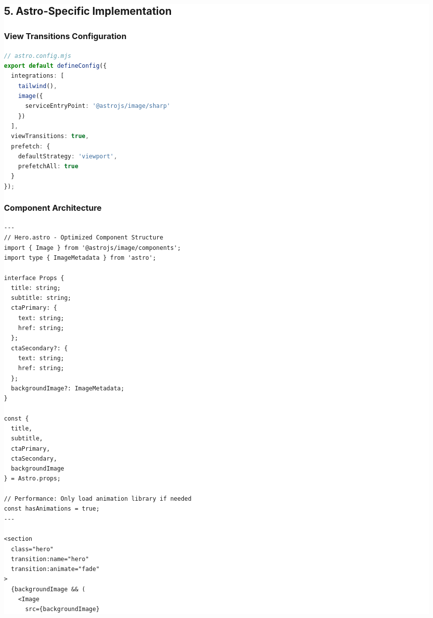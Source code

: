 ## 5. Astro-Specific Implementation

### View Transitions Configuration

```typescript
// astro.config.mjs
export default defineConfig({
  integrations: [
    tailwind(),
    image({
      serviceEntryPoint: '@astrojs/image/sharp'
    })
  ],
  viewTransitions: true,
  prefetch: {
    defaultStrategy: 'viewport',
    prefetchAll: true
  }
});
```

### Component Architecture

```astro
---
// Hero.astro - Optimized Component Structure
import { Image } from '@astrojs/image/components';
import type { ImageMetadata } from 'astro';

interface Props {
  title: string;
  subtitle: string;
  ctaPrimary: {
    text: string;
    href: string;
  };
  ctaSecondary?: {
    text: string;
    href: string;
  };
  backgroundImage?: ImageMetadata;
}

const {
  title,
  subtitle,
  ctaPrimary,
  ctaSecondary,
  backgroundImage
} = Astro.props;

// Performance: Only load animation library if needed
const hasAnimations = true;
---

<section
  class="hero"
  transition:name="hero"
  transition:animate="fade"
>
  {backgroundImage && (
    <Image
      src={backgroundImage}
```